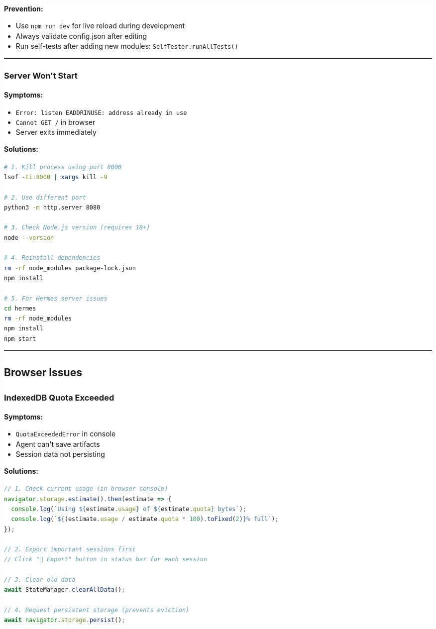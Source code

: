 **Prevention:**
- Use `npm run dev` for live reload during development
- Always validate config.json after editing
- Run self-tests after adding new modules: `SelfTester.runAllTests()`

---

### Server Won't Start

**Symptoms:**
- `Error: listen EADDRINUSE: address already in use`
- `Cannot GET /` in browser
- Server exits immediately

**Solutions:**

```bash
# 1. Kill process using port 8000
lsof -ti:8000 | xargs kill -9

# 2. Use different port
python3 -m http.server 8080

# 3. Check Node.js version (requires 18+)
node --version

# 4. Reinstall dependencies
rm -rf node_modules package-lock.json
npm install

# 5. For Hermes server issues
cd hermes
rm -rf node_modules
npm install
npm start
```

---

## Browser Issues

### IndexedDB Quota Exceeded

**Symptoms:**
- `QuotaExceededError` in console
- Agent can't save artifacts
- Session data not persisting

**Solutions:**

```javascript
// 1. Check current usage (in browser console)
navigator.storage.estimate().then(estimate => {
  console.log(`Using ${estimate.usage} of ${estimate.quota} bytes`);
  console.log(`${(estimate.usage / estimate.quota * 100).toFixed(2)}% full`);
});

// 2. Export important sessions first
// Click "💾 Export" button in status bar for each session

// 3. Clear old data
await StateManager.clearAllData();

// 4. Request persistent storage (prevents eviction)
await navigator.storage.persist();

```